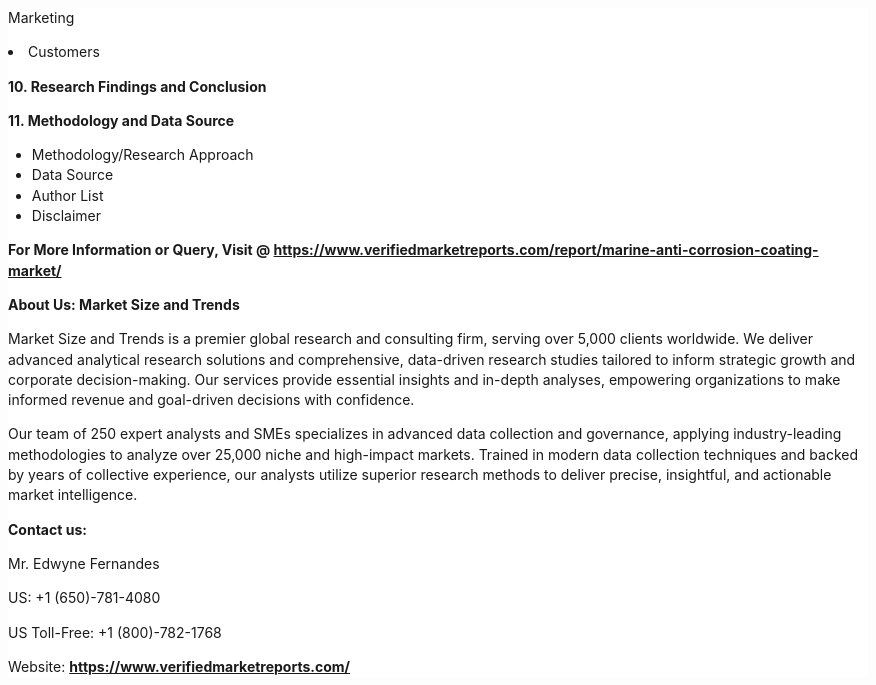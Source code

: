 Marketing</li><li>Customers</li></ul><p><strong>10. Research Findings and Conclusion</strong></p><p><strong>11. Methodology and Data Source</strong></p><ul><li>Methodology/Research Approach</li><li>Data Source</li><li>Author List</li><li>Disclaimer</li></ul></p><p><strong>For More Information or Query, Visit @ <a href="https://www.verifiedmarketreports.com/report/marine-anti-corrosion-coating-market/">https://www.verifiedmarketreports.com/report/marine-anti-corrosion-coating-market/</a></strong></p><p><strong>About Us: Market Size and Trends</strong></p><p>Market Size and Trends is a premier global research and consulting firm, serving over 5,000 clients worldwide. We deliver advanced analytical research solutions and comprehensive, data-driven research studies tailored to inform strategic growth and corporate decision-making. Our services provide essential insights and in-depth analyses, empowering organizations to make informed revenue and goal-driven decisions with confidence.</p><p>Our team of 250 expert analysts and SMEs specializes in advanced data collection and governance, applying industry-leading methodologies to analyze over 25,000 niche and high-impact markets. Trained in modern data collection techniques and backed by years of collective experience, our analysts utilize superior research methods to deliver precise, insightful, and actionable market intelligence.</p><p><strong>Contact us:</strong></p><p>Mr. Edwyne Fernandes</p><p>US: +1 (650)-781-4080</p><p>US Toll-Free: +1 (800)-782-1768</p><p>Website: <strong><a href="https://www.verifiedmarketreports.com/">https://www.verifiedmarketreports.com/</a></strong></p>
